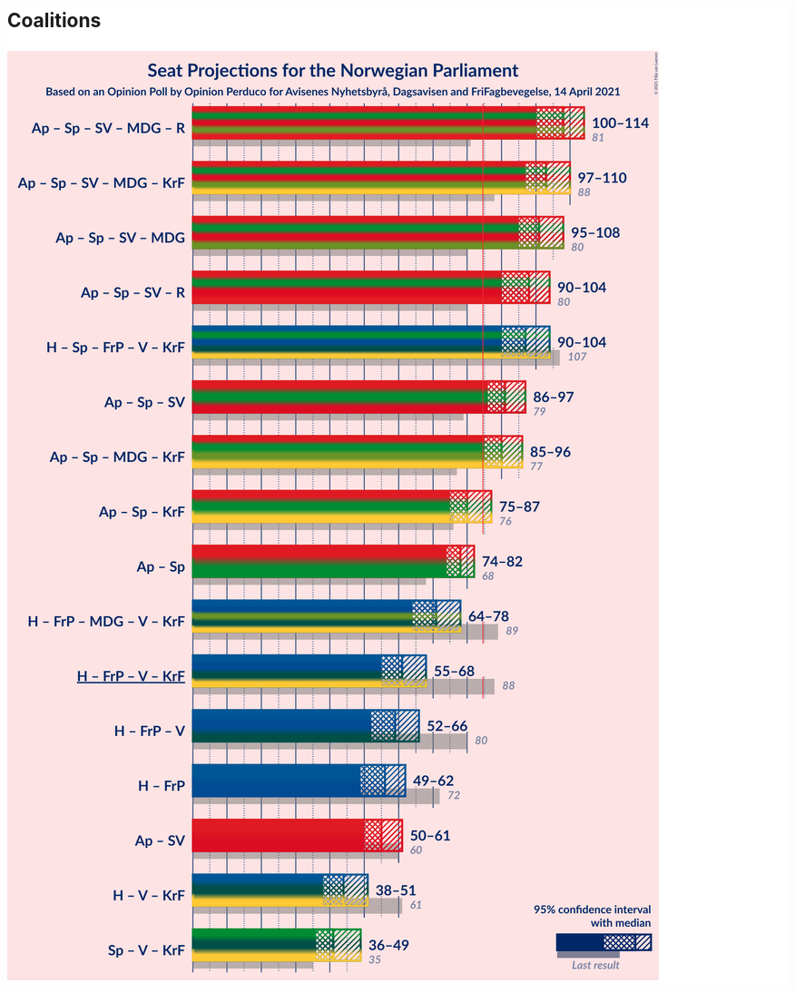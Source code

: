 
## Coalitions

![Graph with coalitions seats not yet produced](2021-04-14-OpinionPerduco-coalitions-seats.png "Coalitions Seats")
